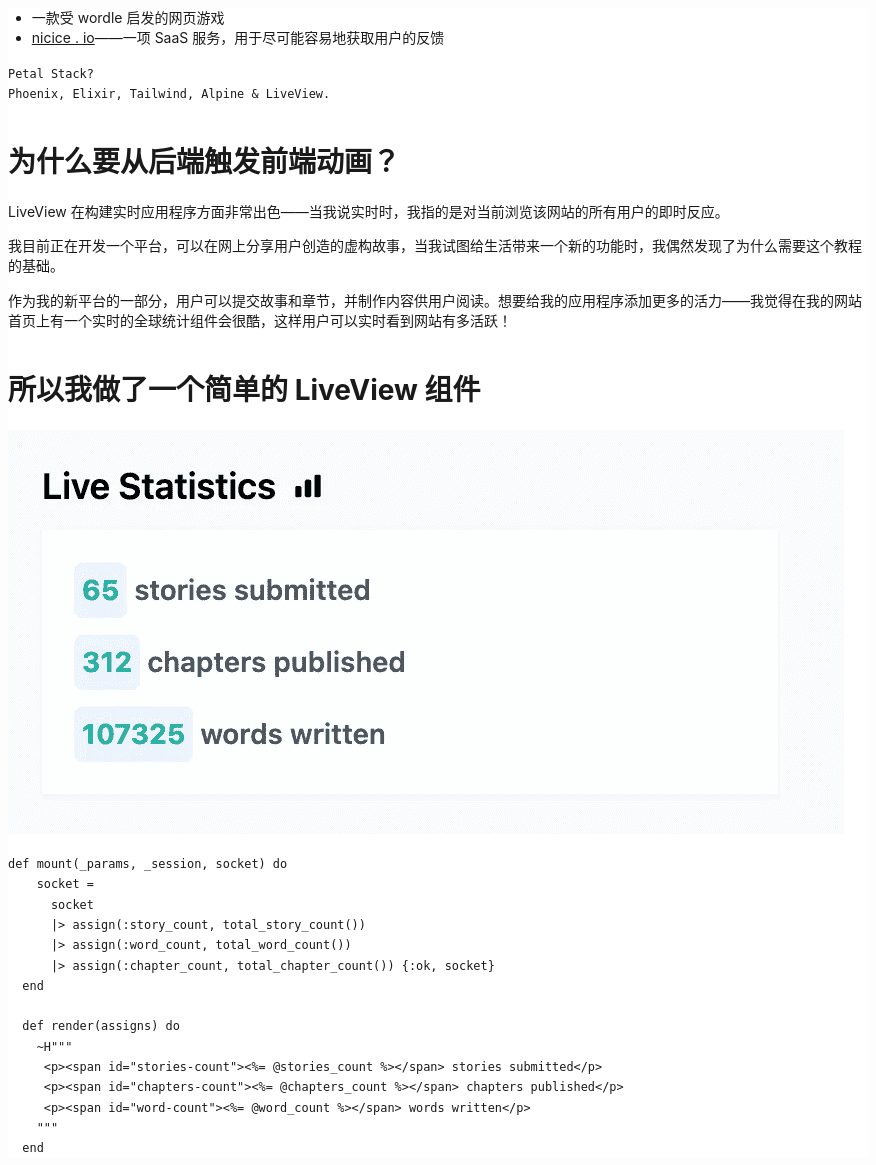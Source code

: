 *   一款受 wordle 启发的网页游戏
*   [nicice . io](https://niceice.io/)——一项 SaaS 服务，用于尽可能容易地获取用户的反馈

```
Petal Stack?
Phoenix, Elixir, Tailwind, Alpine & LiveView.
```

# 为什么要从后端触发前端动画？

LiveView 在构建实时应用程序方面非常出色——当我说实时时，我指的是对当前浏览该网站的所有用户的即时反应。

我目前正在开发一个平台，可以在网上分享用户创造的虚构故事，当我试图给生活带来一个新的功能时，我偶然发现了为什么需要这个教程的基础。

作为我的新平台的一部分，用户可以提交故事和章节，并制作内容供用户阅读。想要给我的应用程序添加更多的活力——我觉得在我的网站首页上有一个实时的全球统计组件会很酷，这样用户可以实时看到网站有多活跃！

# 所以我做了一个简单的 LiveView 组件

![](img/879810757087c8df5be9adfe201c8276.png)

```
def mount(_params, _session, socket) do
    socket =
      socket
      |> assign(:story_count, total_story_count())
      |> assign(:word_count, total_word_count())
      |> assign(:chapter_count, total_chapter_count()) {:ok, socket}
  end

  def render(assigns) do
    ~H"""
     <p><span id="stories-count"><%= @stories_count %></span> stories submitted</p>
     <p><span id="chapters-count"><%= @chapters_count %></span> chapters published</p>
     <p><span id="word-count"><%= @word_count %></span> words written</p>
    """
  end
```
